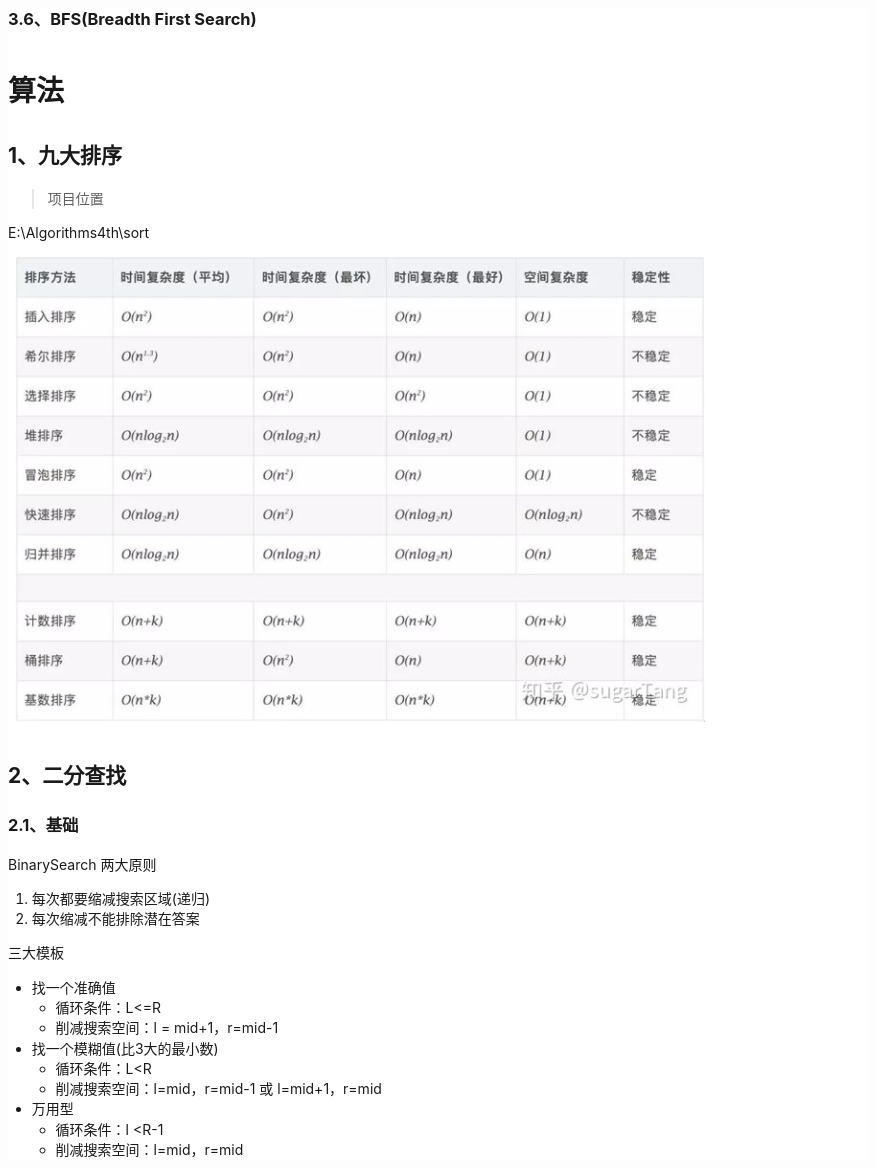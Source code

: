 ### 3.6、BFS(Breadth First Search)





# 算法

## 1、九大排序

> 项目位置

E:\Algorithms4th\sort

![image-20210327113312570](%E6%95%B0%E6%8D%AE%E7%BB%93%E6%9E%84%E4%B8%8E%E7%AE%97%E6%B3%95.assets/image-20210327113312570.png)

## 2、二分查找

### 2.1、基础

BinarySearch 两大原则

1. 每次都要缩减搜索区域(递归)
2. 每次缩减不能排除潜在答案

三大模板

- 找一个准确值
	- 循环条件：L<=R
	- 削减搜索空间：l = mid+1，r=mid-1
- 找一个模糊值(比3大的最小数)
	- 循环条件：L<R
	- 削减搜索空间：l=mid，r=mid-1 或 l=mid+1，r=mid
- 万用型
	- 循环条件：l <R-1
	- 削减搜索空间：l=mid，r=mid
